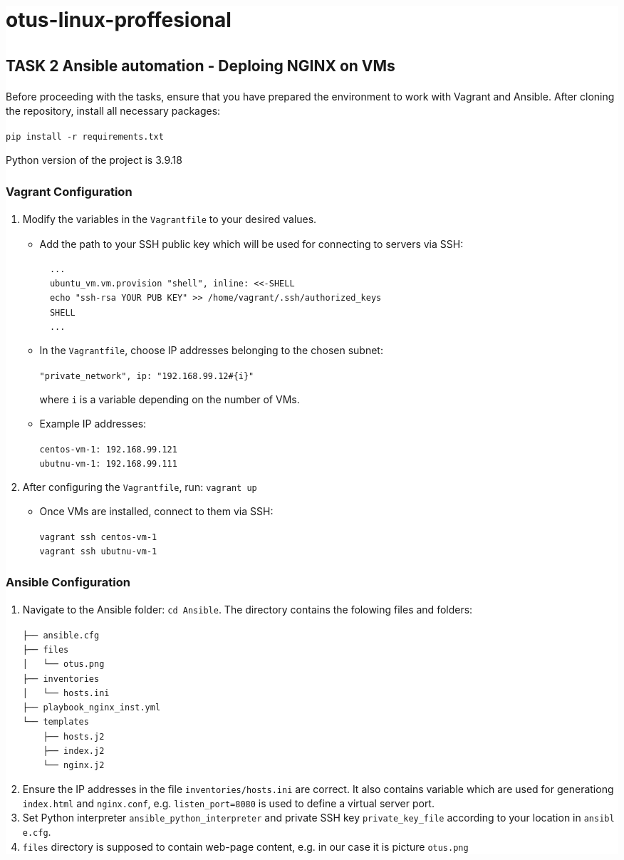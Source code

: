 # otus-linux-proffesional
## TASK 2 Ansible automation - Deploing NGINX on VMs
Before proceeding with the tasks, ensure that you have prepared the environment to work with Vagrant and Ansible.
After cloning the repository, install all necessary packages:
```
pip install -r requirements.txt
```
Python version of the project is 3.9.18

### Vagrant Configuration
1. Modify the variables in the `Vagrantfile` to your desired values.
   
   - Add the path to your SSH public key which will be used for connecting to servers via SSH:
     ```
       ...
       ubuntu_vm.vm.provision "shell", inline: <<-SHELL
       echo "ssh-rsa YOUR PUB KEY" >> /home/vagrant/.ssh/authorized_keys
       SHELL
       ...
     ```

   - In the `Vagrantfile`, choose IP addresses belonging to the chosen subnet:
     ```
     "private_network", ip: "192.168.99.12#{i}"
     ```
     where `i` is a variable depending on the number of VMs.

   - Example IP addresses:
     ```
     centos-vm-1: 192.168.99.121
     ubutnu-vm-1: 192.168.99.111
     ```

2. After configuring the `Vagrantfile`, run: `vagrant up`
   - Once VMs are installed, connect to them via SSH:
     ```
     vagrant ssh centos-vm-1
     vagrant ssh ubutnu-vm-1
     ```

### Ansible Configuration
1. Navigate to the Ansible folder: `cd Ansible`. The directory contains the folowing files and folders:
    ```
    ├── ansible.cfg
    ├── files
    │   └── otus.png
    ├── inventories
    │   └── hosts.ini
    ├── playbook_nginx_inst.yml
    └── templates
        ├── hosts.j2
        ├── index.j2
        └── nginx.j2
    ```
2. Ensure the IP addresses in the file `inventories/hosts.ini` are correct. It also contains variable which are used for generationg `index.html` and `nginx.conf`, e.g. `listen_port=8080` is used to define a virtual server port.
3. Set Python interpreter `ansible_python_interpreter` and private SSH key `private_key_file` according to your location in `ansible.cfg`.
4. `files` directory is supposed to contain web-page content, e.g. in our case it is picture `otus.png`